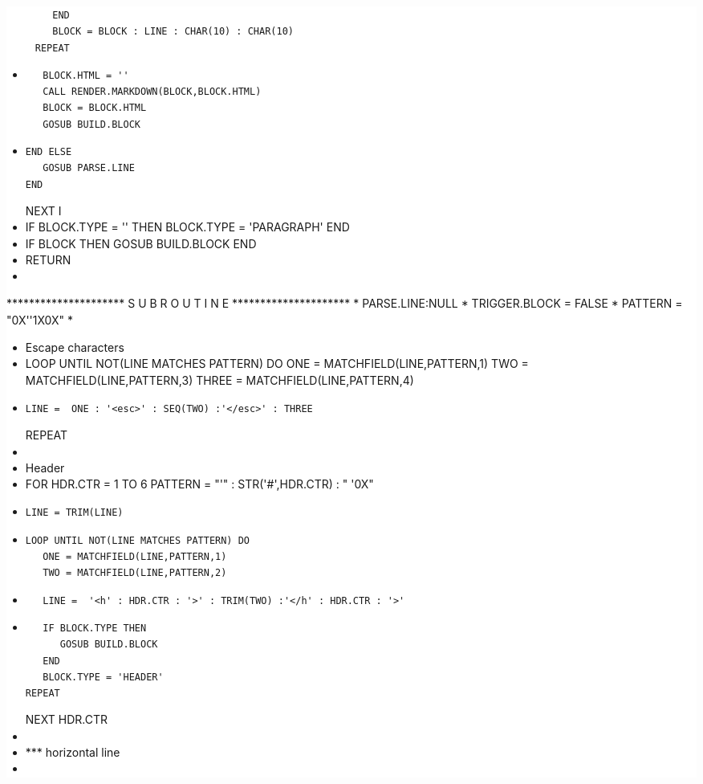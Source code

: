             END
            BLOCK = BLOCK : LINE : CHAR(10) : CHAR(10)
         REPEAT
*
         BLOCK.HTML = ''
         CALL RENDER.MARKDOWN(BLOCK,BLOCK.HTML)
         BLOCK = BLOCK.HTML
         GOSUB BUILD.BLOCK
*
      END ELSE
         GOSUB PARSE.LINE
      END
   NEXT I
*
   IF BLOCK.TYPE = '' THEN
      BLOCK.TYPE = 'PARAGRAPH'
   END
*
   IF BLOCK THEN
      GOSUB BUILD.BLOCK
   END
*
   RETURN
*
*********************  S U B R O U T I N E  *********************
*
PARSE.LINE:NULL
*
   TRIGGER.BLOCK = FALSE
*
   PATTERN = "0X'\'1X0X"
*
* Escape characters
*
   LOOP UNTIL NOT(LINE MATCHES PATTERN) DO
      ONE = MATCHFIELD(LINE,PATTERN,1)
      TWO = MATCHFIELD(LINE,PATTERN,3)
      THREE = MATCHFIELD(LINE,PATTERN,4)
*
      LINE =  ONE : '<esc>' : SEQ(TWO) :'</esc>' : THREE
   REPEAT
*
* Header
*
   FOR HDR.CTR = 1 TO 6
      PATTERN = "'" : STR('#',HDR.CTR) : " '0X"
*
      LINE = TRIM(LINE)
*
      LOOP UNTIL NOT(LINE MATCHES PATTERN) DO
         ONE = MATCHFIELD(LINE,PATTERN,1)
         TWO = MATCHFIELD(LINE,PATTERN,2)
*
         LINE =  '<h' : HDR.CTR : '>' : TRIM(TWO) :'</h' : HDR.CTR : '>'
*
         IF BLOCK.TYPE THEN
            GOSUB BUILD.BLOCK
         END
         BLOCK.TYPE = 'HEADER'
      REPEAT
   NEXT HDR.CTR
*
* *** horizontal line
*